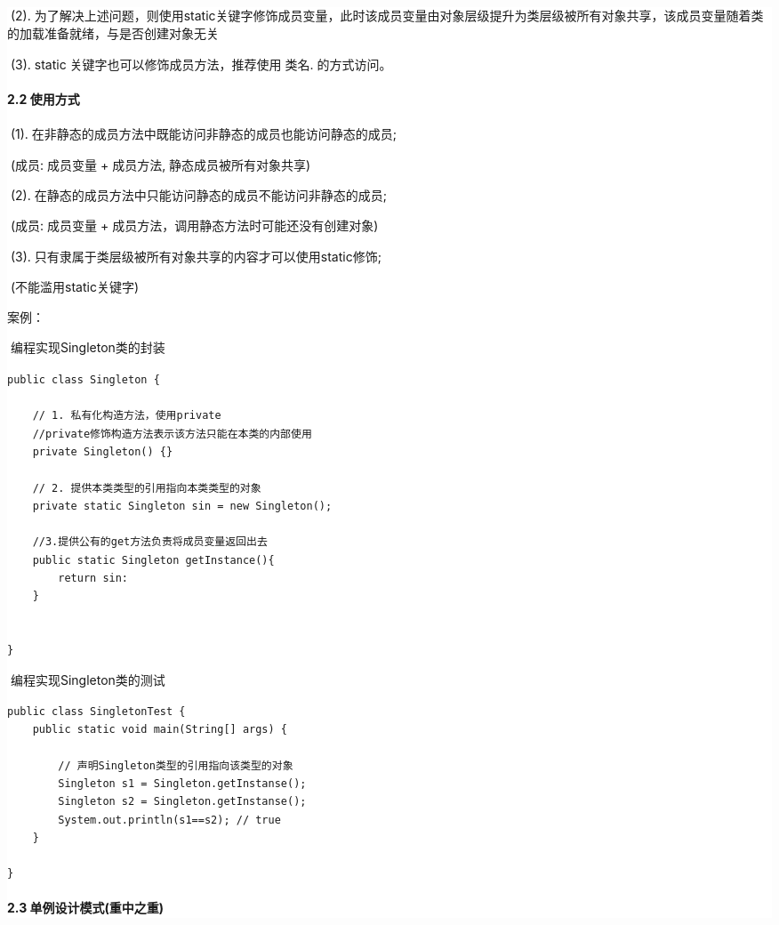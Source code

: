 ​	(2). 为了解决上述问题，则使用static关键字修饰成员变量，此时该成员变量由对象层级提升为类层级被所有对象共享，该成员变量随着类的加载准备就绪，与是否创建对象无关

​	(3). static 关键字也可以修饰成员方法，推荐使用  类名.  的方式访问。

#### 2.2 使用方式

​	(1). 在非静态的成员方法中既能访问非静态的成员也能访问静态的成员;

​		(成员: 成员变量 + 成员方法, 静态成员被所有对象共享)

​	(2). 在静态的成员方法中只能访问静态的成员不能访问非静态的成员;

​		(成员: 成员变量 + 成员方法，调用静态方法时可能还没有创建对象)

​	(3). 只有隶属于类层级被所有对象共享的内容才可以使用static修饰;

​		(不能滥用static关键字)

案例：

​	编程实现Singleton类的封装

```
public class Singleton {
	
	// 1. 私有化构造方法，使用private
	//private修饰构造方法表示该方法只能在本类的内部使用
	private Singleton() {}
	
	// 2. 提供本类类型的引用指向本类类型的对象
	private static Singleton sin = new Singleton();
	
	//3.提供公有的get方法负责将成员变量返回出去
	public static Singleton getInstance(){
		return sin:
	}
	
	
}
```

​	编程实现Singleton类的测试

```
public class SingletonTest {
	public static void main(String[] args) {
		
		// 声明Singleton类型的引用指向该类型的对象
		Singleton s1 = Singleton.getInstanse();
		Singleton s2 = Singleton.getInstanse();
		System.out.println(s1==s2); // true
	}
	
}
```

#### 2.3 单例设计模式(重中之重)
